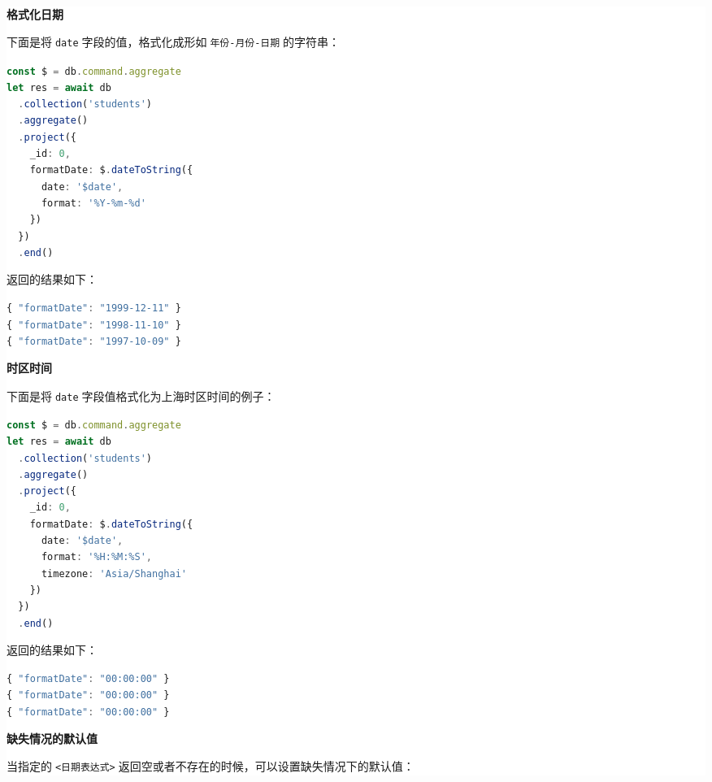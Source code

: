 **格式化日期**

 下面是将 `date` 字段的值，格式化成形如 `年份-月份-日期` 的字符串：  

```typescript
const $ = db.command.aggregate
let res = await db
  .collection('students')
  .aggregate()
  .project({
    _id: 0,
    formatDate: $.dateToString({
      date: '$date',
      format: '%Y-%m-%d'
    })
  })
  .end()
```

返回的结果如下：  

```typescript
{ "formatDate": "1999-12-11" }
{ "formatDate": "1998-11-10" }
{ "formatDate": "1997-10-09" }
```

**时区时间**

 下面是将 `date` 字段值格式化为上海时区时间的例子：  

```typescript
const $ = db.command.aggregate
let res = await db
  .collection('students')
  .aggregate()
  .project({
    _id: 0,
    formatDate: $.dateToString({
      date: '$date',
      format: '%H:%M:%S',
      timezone: 'Asia/Shanghai'
    })
  })
  .end()
```

返回的结果如下：  

```typescript
{ "formatDate": "00:00:00" }
{ "formatDate": "00:00:00" }
{ "formatDate": "00:00:00" }
```

**缺失情况的默认值**

 当指定的 `<日期表达式>` 返回空或者不存在的时候，可以设置缺失情况下的默认值：  
